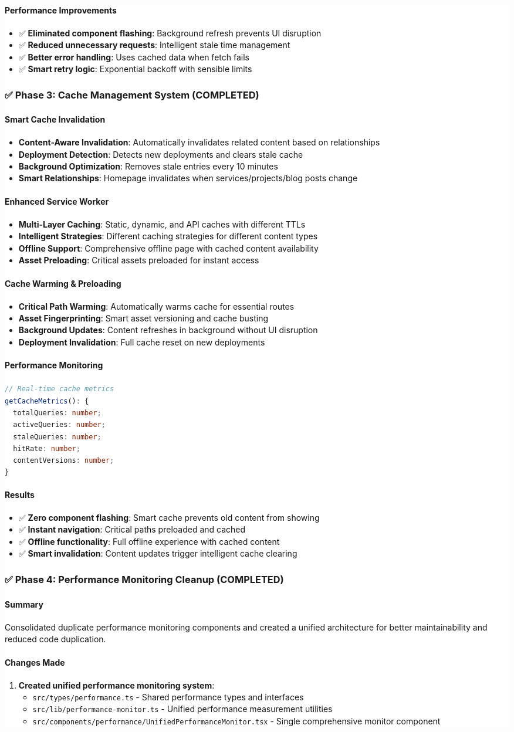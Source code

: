 #### Performance Improvements
- ✅ **Eliminated component flashing**: Background refresh prevents UI disruption
- ✅ **Reduced unnecessary requests**: Intelligent stale time management
- ✅ **Better error handling**: Uses cached data when fetch fails
- ✅ **Smart retry logic**: Exponential backoff with sensible limits

### ✅ Phase 3: Cache Management System (COMPLETED)

#### Smart Cache Invalidation
- **Content-Aware Invalidation**: Automatically invalidates related content based on relationships
- **Deployment Detection**: Detects new deployments and clears stale cache
- **Background Optimization**: Removes stale entries every 10 minutes
- **Smart Relationships**: Homepage invalidates when services/projects/blog posts change

#### Enhanced Service Worker
- **Multi-Layer Caching**: Static, dynamic, and API caches with different TTLs
- **Intelligent Strategies**: Different caching strategies for different content types
- **Offline Support**: Comprehensive offline page with cached content availability
- **Asset Preloading**: Critical assets preloaded for instant access

#### Cache Warming & Preloading
- **Critical Path Warming**: Automatically warms cache for essential routes
- **Asset Fingerprinting**: Smart asset versioning and cache busting
- **Background Updates**: Content refreshes in background without UI disruption
- **Deployment Invalidation**: Full cache reset on new deployments

#### Performance Monitoring
```typescript
// Real-time cache metrics
getCacheMetrics(): {
  totalQueries: number;
  activeQueries: number; 
  staleQueries: number;
  hitRate: number;
  contentVersions: number;
}
```

#### Results
- ✅ **Zero component flashing**: Smart cache prevents old content from showing
- ✅ **Instant navigation**: Critical paths preloaded and cached
- ✅ **Offline functionality**: Full offline experience with cached content
- ✅ **Smart invalidation**: Content updates trigger intelligent cache clearing

### ✅ Phase 4: Performance Monitoring Cleanup (COMPLETED)

#### Summary
Consolidated duplicate performance monitoring components and created a unified architecture for better maintainability and reduced code duplication.

#### Changes Made
1. **Created unified performance monitoring system**:
   - `src/types/performance.ts` - Shared performance types and interfaces
   - `src/lib/performance-monitor.ts` - Unified performance measurement utilities  
   - `src/components/performance/UnifiedPerformanceMonitor.tsx` - Single comprehensive monitor component
